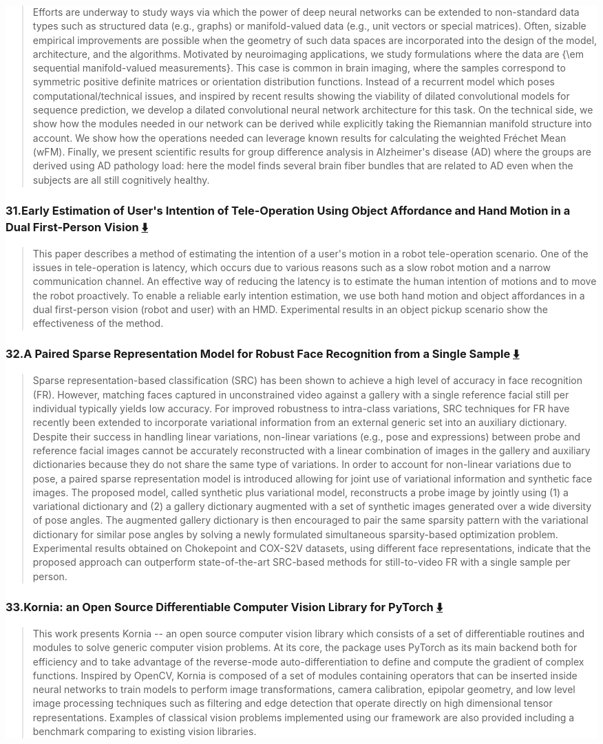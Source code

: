 >  Efforts are underway to study ways via which the power of deep neural networks can be extended to non-standard data types such as structured data (e.g., graphs) or manifold-valued data (e.g., unit vectors or special matrices). Often, sizable empirical improvements are possible when the geometry of such data spaces are incorporated into the design of the model, architecture, and the algorithms. Motivated by neuroimaging applications, we study formulations where the data are {\em sequential manifold-valued measurements}. This case is common in brain imaging, where the samples correspond to symmetric positive definite matrices or orientation distribution functions. Instead of a recurrent model which poses computational/technical issues, and inspired by recent results showing the viability of dilated convolutional models for sequence prediction, we develop a dilated convolutional neural network architecture for this task. On the technical side, we show how the modules needed in our network can be derived while explicitly taking the Riemannian manifold structure into account. We show how the operations needed can leverage known results for calculating the weighted Fréchet Mean (wFM). Finally, we present scientific results for group difference analysis in Alzheimer's disease (AD) where the groups are derived using AD pathology load: here the model finds several brain fiber bundles that are related to AD even when the subjects are all still cognitively healthy. 
### 31.Early Estimation of User's Intention of Tele-Operation Using Object Affordance and Hand Motion in a Dual First-Person Vision  [ :arrow_down: ](https://arxiv.org/pdf/1910.02201.pdf)
>  This paper describes a method of estimating the intention of a user's motion in a robot tele-operation scenario. One of the issues in tele-operation is latency, which occurs due to various reasons such as a slow robot motion and a narrow communication channel. An effective way of reducing the latency is to estimate the human intention of motions and to move the robot proactively. To enable a reliable early intention estimation, we use both hand motion and object affordances in a dual first-person vision (robot and user) with an HMD. Experimental results in an object pickup scenario show the effectiveness of the method. 
### 32.A Paired Sparse Representation Model for Robust Face Recognition from a Single Sample  [ :arrow_down: ](https://arxiv.org/pdf/1910.02192.pdf)
>  Sparse representation-based classification (SRC) has been shown to achieve a high level of accuracy in face recognition (FR). However, matching faces captured in unconstrained video against a gallery with a single reference facial still per individual typically yields low accuracy. For improved robustness to intra-class variations, SRC techniques for FR have recently been extended to incorporate variational information from an external generic set into an auxiliary dictionary. Despite their success in handling linear variations, non-linear variations (e.g., pose and expressions) between probe and reference facial images cannot be accurately reconstructed with a linear combination of images in the gallery and auxiliary dictionaries because they do not share the same type of variations. In order to account for non-linear variations due to pose, a paired sparse representation model is introduced allowing for joint use of variational information and synthetic face images. The proposed model, called synthetic plus variational model, reconstructs a probe image by jointly using (1) a variational dictionary and (2) a gallery dictionary augmented with a set of synthetic images generated over a wide diversity of pose angles. The augmented gallery dictionary is then encouraged to pair the same sparsity pattern with the variational dictionary for similar pose angles by solving a newly formulated simultaneous sparsity-based optimization problem. Experimental results obtained on Chokepoint and COX-S2V datasets, using different face representations, indicate that the proposed approach can outperform state-of-the-art SRC-based methods for still-to-video FR with a single sample per person. 
### 33.Kornia: an Open Source Differentiable Computer Vision Library for PyTorch  [ :arrow_down: ](https://arxiv.org/pdf/1910.02190.pdf)
>  This work presents Kornia -- an open source computer vision library which consists of a set of differentiable routines and modules to solve generic computer vision problems. At its core, the package uses PyTorch as its main backend both for efficiency and to take advantage of the reverse-mode auto-differentiation to define and compute the gradient of complex functions. Inspired by OpenCV, Kornia is composed of a set of modules containing operators that can be inserted inside neural networks to train models to perform image transformations, camera calibration, epipolar geometry, and low level image processing techniques such as filtering and edge detection that operate directly on high dimensional tensor representations. Examples of classical vision problems implemented using our framework are also provided including a benchmark comparing to existing vision libraries. 